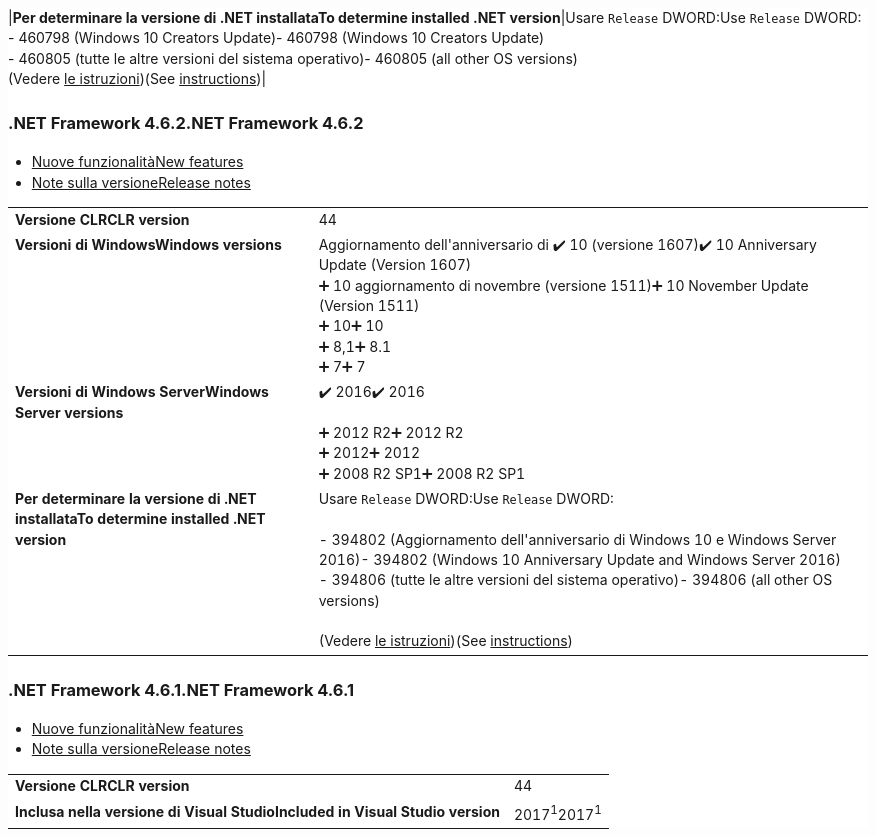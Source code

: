 |<span data-ttu-id="a683f-234">**Per determinare la versione di .NET installata**</span><span class="sxs-lookup"><span data-stu-id="a683f-234">**To determine installed .NET version**</span></span>|<span data-ttu-id="a683f-235">Usare `Release` DWORD:</span><span class="sxs-lookup"><span data-stu-id="a683f-235">Use `Release` DWORD:</span></span><br/><span data-ttu-id="a683f-236">- 460798 (Windows 10 Creators Update)</span><span class="sxs-lookup"><span data-stu-id="a683f-236">- 460798 (Windows 10 Creators Update)</span></span><br/><span data-ttu-id="a683f-237">- 460805 (tutte le altre versioni del sistema operativo)</span><span class="sxs-lookup"><span data-stu-id="a683f-237">- 460805 (all other OS versions)</span></span><br/><span data-ttu-id="a683f-238">(Vedere [le istruzioni](how-to-determine-which-versions-are-installed.md))</span><span class="sxs-lookup"><span data-stu-id="a683f-238">(See [instructions](how-to-determine-which-versions-are-installed.md))</span></span>|

### <a name="net-framework-462"></a><span data-ttu-id="a683f-239">.NET Framework 4.6.2</span><span class="sxs-lookup"><span data-stu-id="a683f-239">.NET Framework 4.6.2</span></span>

- [<span data-ttu-id="a683f-240">Nuove funzionalità</span><span class="sxs-lookup"><span data-stu-id="a683f-240">New features</span></span>](../whats-new/index.md#whats-new-in-net-framework-462)
- [<span data-ttu-id="a683f-241">Note sulla versione</span><span class="sxs-lookup"><span data-stu-id="a683f-241">Release notes</span></span>](https://github.com/Microsoft/dotnet/tree/master/releases/net462/README.md)

|||
|-|-|
|<span data-ttu-id="a683f-242">**Versione CLR**</span><span class="sxs-lookup"><span data-stu-id="a683f-242">**CLR version**</span></span>|<span data-ttu-id="a683f-243">4</span><span class="sxs-lookup"><span data-stu-id="a683f-243">4</span></span>|
|<span data-ttu-id="a683f-244">**Versioni di Windows**</span><span class="sxs-lookup"><span data-stu-id="a683f-244">**Windows versions**</span></span>|<span data-ttu-id="a683f-245">Aggiornamento dell'anniversario di ✔️ 10 (versione 1607)</span><span class="sxs-lookup"><span data-stu-id="a683f-245">✔️ 10 Anniversary Update (Version 1607)</span></span><br/><span data-ttu-id="a683f-246">➕ 10 aggiornamento di novembre (versione 1511)</span><span class="sxs-lookup"><span data-stu-id="a683f-246">➕ 10 November Update (Version 1511)</span></span><br/><span data-ttu-id="a683f-247">➕ 10</span><span class="sxs-lookup"><span data-stu-id="a683f-247">➕ 10</span></span><br/><span data-ttu-id="a683f-248">➕ 8,1</span><span class="sxs-lookup"><span data-stu-id="a683f-248">➕ 8.1</span></span><br /><span data-ttu-id="a683f-249">➕ 7</span><span class="sxs-lookup"><span data-stu-id="a683f-249">➕ 7</span></span>|
|<span data-ttu-id="a683f-250">**Versioni di Windows Server**</span><span class="sxs-lookup"><span data-stu-id="a683f-250">**Windows Server versions**</span></span>|<span data-ttu-id="a683f-251">✔️ 2016</span><span class="sxs-lookup"><span data-stu-id="a683f-251">✔️ 2016</span></span><br /><br/><span data-ttu-id="a683f-252">➕ 2012 R2</span><span class="sxs-lookup"><span data-stu-id="a683f-252">➕ 2012 R2</span></span><br /><span data-ttu-id="a683f-253">➕ 2012</span><span class="sxs-lookup"><span data-stu-id="a683f-253">➕ 2012</span></span><br /><span data-ttu-id="a683f-254">➕ 2008 R2 SP1</span><span class="sxs-lookup"><span data-stu-id="a683f-254">➕ 2008 R2 SP1</span></span>|
|<span data-ttu-id="a683f-255">**Per determinare la versione di .NET installata**</span><span class="sxs-lookup"><span data-stu-id="a683f-255">**To determine installed .NET version**</span></span>|<span data-ttu-id="a683f-256">Usare `Release` DWORD:</span><span class="sxs-lookup"><span data-stu-id="a683f-256">Use `Release` DWORD:</span></span><br /><br/><span data-ttu-id="a683f-257">- 394802 (Aggiornamento dell'anniversario di Windows 10 e Windows Server 2016)</span><span class="sxs-lookup"><span data-stu-id="a683f-257">- 394802 (Windows 10 Anniversary Update and Windows Server 2016)</span></span><br/><span data-ttu-id="a683f-258">- 394806 (tutte le altre versioni del sistema operativo)</span><span class="sxs-lookup"><span data-stu-id="a683f-258">- 394806 (all other OS versions)</span></span><br /><br/><span data-ttu-id="a683f-259">(Vedere [le istruzioni](how-to-determine-which-versions-are-installed.md))</span><span class="sxs-lookup"><span data-stu-id="a683f-259">(See [instructions](how-to-determine-which-versions-are-installed.md))</span></span>|

### <a name="net-framework-461"></a><span data-ttu-id="a683f-260">.NET Framework 4.6.1</span><span class="sxs-lookup"><span data-stu-id="a683f-260">.NET Framework 4.6.1</span></span>

- [<span data-ttu-id="a683f-261">Nuove funzionalità</span><span class="sxs-lookup"><span data-stu-id="a683f-261">New features</span></span>](../whats-new/index.md#whats-new-in-net-framework-461)
- [<span data-ttu-id="a683f-262">Note sulla versione</span><span class="sxs-lookup"><span data-stu-id="a683f-262">Release notes</span></span>](https://github.com/Microsoft/dotnet/tree/master/releases/net461/README.md)

|||
|-|-|
|<span data-ttu-id="a683f-263">**Versione CLR**</span><span class="sxs-lookup"><span data-stu-id="a683f-263">**CLR version**</span></span>|<span data-ttu-id="a683f-264">4</span><span class="sxs-lookup"><span data-stu-id="a683f-264">4</span></span>|
|<span data-ttu-id="a683f-265">**Inclusa nella versione di Visual Studio**</span><span class="sxs-lookup"><span data-stu-id="a683f-265">**Included in Visual Studio version**</span></span>|<span data-ttu-id="a683f-266">2017<sup>1</sup></span><span class="sxs-lookup"><span data-stu-id="a683f-266">2017<sup>1</sup></span></span>|